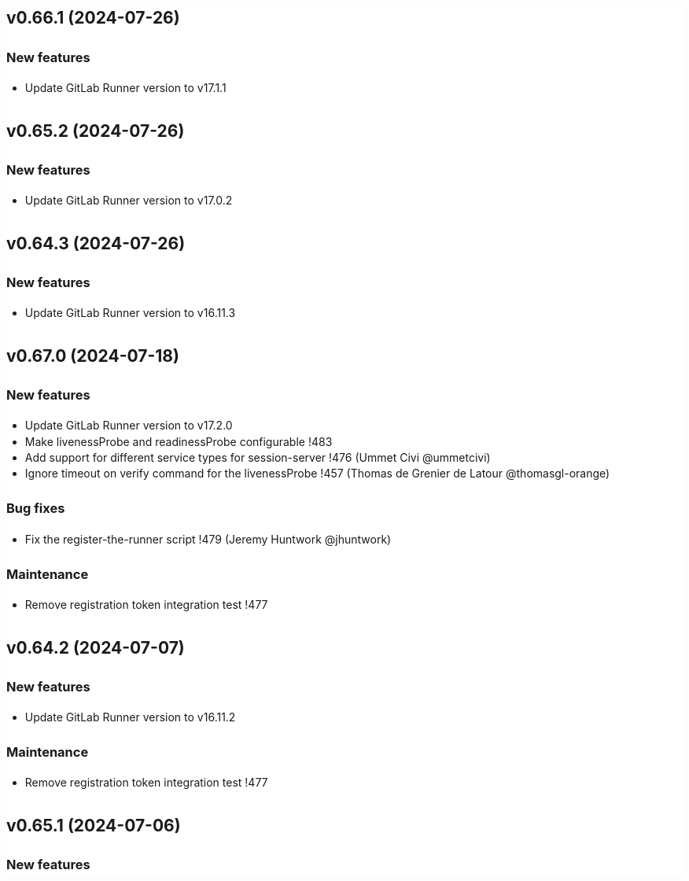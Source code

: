 ## v0.66.1 (2024-07-26)

### New features

- Update GitLab Runner version to v17.1.1

## v0.65.2 (2024-07-26)

### New features

- Update GitLab Runner version to v17.0.2

## v0.64.3 (2024-07-26)

### New features

- Update GitLab Runner version to v16.11.3

## v0.67.0 (2024-07-18)

### New features

- Update GitLab Runner version to v17.2.0
- Make livenessProbe and readinessProbe configurable !483
- Add support for different service types for session-server !476 (Ummet Civi @ummetcivi)
- Ignore timeout on verify command for the livenessProbe !457 (Thomas de Grenier de Latour @thomasgl-orange)

### Bug fixes

- Fix the register-the-runner script !479 (Jeremy Huntwork @jhuntwork)

### Maintenance

- Remove registration token integration test !477

## v0.64.2 (2024-07-07)

### New features

- Update GitLab Runner version to v16.11.2

### Maintenance

- Remove registration token integration test !477

## v0.65.1 (2024-07-06)

### New features
